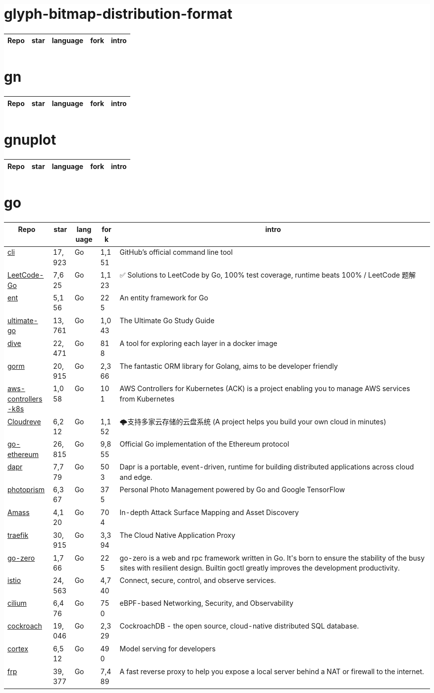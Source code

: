 

# glyph-bitmap-distribution-format

Repo|star|language|fork|intro
-|-|-|-|-



# gn

Repo|star|language|fork|intro
-|-|-|-|-



# gnuplot

Repo|star|language|fork|intro
-|-|-|-|-



# go

Repo|star|language|fork|intro
-|-|-|-|-
[cli](https://github.com/cli/cli)|17,923|Go|1,151|GitHub’s official command line tool
[LeetCode-Go](https://github.com/halfrost/LeetCode-Go)|7,625|Go|1,123|✅ Solutions to LeetCode by Go, 100% test coverage, runtime beats 100% / LeetCode 题解
[ent](https://github.com/facebook/ent)|5,156|Go|225|An entity framework for Go
[ultimate-go](https://github.com/hoanhan101/ultimate-go)|13,761|Go|1,043|The Ultimate Go Study Guide
[dive](https://github.com/wagoodman/dive)|22,471|Go|818|A tool for exploring each layer in a docker image
[gorm](https://github.com/go-gorm/gorm)|20,915|Go|2,366|The fantastic ORM library for Golang, aims to be developer friendly
[aws-controllers-k8s](https://github.com/aws/aws-controllers-k8s)|1,058|Go|101|AWS Controllers for Kubernetes (ACK) is a project enabling you to manage AWS services from Kubernetes
[Cloudreve](https://github.com/cloudreve/Cloudreve)|6,212|Go|1,152|🌩支持多家云存储的云盘系统 (A project helps you build your own cloud in minutes)
[go-ethereum](https://github.com/ethereum/go-ethereum)|26,815|Go|9,855|Official Go implementation of the Ethereum protocol
[dapr](https://github.com/dapr/dapr)|7,779|Go|503|Dapr is a portable, event-driven, runtime for building distributed applications across cloud and edge.
[photoprism](https://github.com/photoprism/photoprism)|6,367|Go|375|Personal Photo Management powered by Go and Google TensorFlow
[Amass](https://github.com/OWASP/Amass)|4,120|Go|704|In-depth Attack Surface Mapping and Asset Discovery
[traefik](https://github.com/traefik/traefik)|30,915|Go|3,394|The Cloud Native Application Proxy
[go-zero](https://github.com/tal-tech/go-zero)|1,766|Go|225|go-zero is a web and rpc framework written in Go. It's born to ensure the stability of the busy sites with resilient design. Builtin goctl greatly improves the development productivity.
[istio](https://github.com/istio/istio)|24,563|Go|4,740|Connect, secure, control, and observe services.
[cilium](https://github.com/cilium/cilium)|6,476|Go|750|eBPF-based Networking, Security, and Observability
[cockroach](https://github.com/cockroachdb/cockroach)|19,046|Go|2,329|CockroachDB - the open source, cloud-native distributed SQL database.
[cortex](https://github.com/cortexlabs/cortex)|6,512|Go|490|Model serving for developers
[frp](https://github.com/fatedier/frp)|39,377|Go|7,489|A fast reverse proxy to help you expose a local server behind a NAT or firewall to the internet.